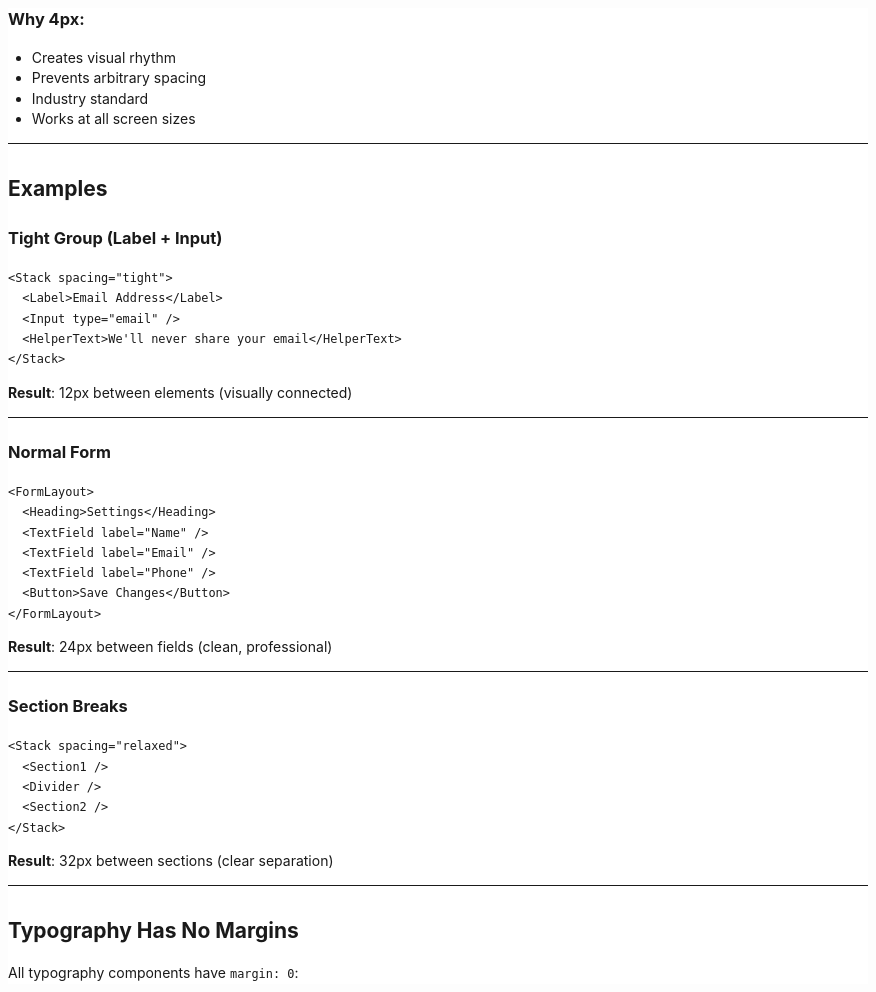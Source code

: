 ### **Why 4px**:
- Creates visual rhythm
- Prevents arbitrary spacing
- Industry standard
- Works at all screen sizes

---

## **Examples**

### **Tight Group (Label + Input)**
```tsx
<Stack spacing="tight">
  <Label>Email Address</Label>
  <Input type="email" />
  <HelperText>We'll never share your email</HelperText>
</Stack>
```
**Result**: 12px between elements (visually connected)

---

### **Normal Form**
```tsx
<FormLayout>
  <Heading>Settings</Heading>
  <TextField label="Name" />
  <TextField label="Email" />
  <TextField label="Phone" />
  <Button>Save Changes</Button>
</FormLayout>
```
**Result**: 24px between fields (clean, professional)

---

### **Section Breaks**
```tsx
<Stack spacing="relaxed">
  <Section1 />
  <Divider />
  <Section2 />
</Stack>
```
**Result**: 32px between sections (clear separation)

---

## **Typography Has No Margins**

All typography components have `margin: 0`:
